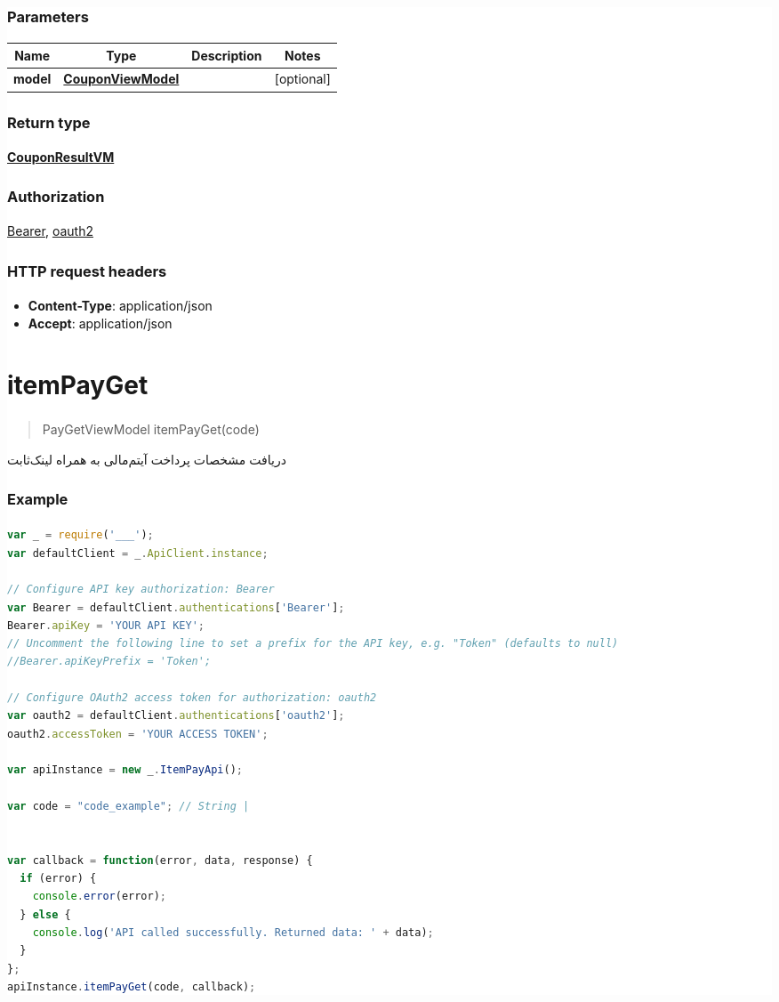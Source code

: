 ### Parameters

Name | Type | Description  | Notes
------------- | ------------- | ------------- | -------------
 **model** | [**CouponViewModel**](CouponViewModel.md)|  | [optional] 

### Return type

[**CouponResultVM**](CouponResultVM.md)

### Authorization

[Bearer](../README.md#Bearer), [oauth2](../README.md#oauth2)

### HTTP request headers

 - **Content-Type**: application/json
 - **Accept**: application/json

<a name="itemPayGet"></a>
# **itemPayGet**
> PayGetViewModel itemPayGet(code)

دریافت مشخصات پرداخت آیتم‌مالی به همراه لینک‌ثابت

### Example
```javascript
var _ = require('___');
var defaultClient = _.ApiClient.instance;

// Configure API key authorization: Bearer
var Bearer = defaultClient.authentications['Bearer'];
Bearer.apiKey = 'YOUR API KEY';
// Uncomment the following line to set a prefix for the API key, e.g. "Token" (defaults to null)
//Bearer.apiKeyPrefix = 'Token';

// Configure OAuth2 access token for authorization: oauth2
var oauth2 = defaultClient.authentications['oauth2'];
oauth2.accessToken = 'YOUR ACCESS TOKEN';

var apiInstance = new _.ItemPayApi();

var code = "code_example"; // String | 


var callback = function(error, data, response) {
  if (error) {
    console.error(error);
  } else {
    console.log('API called successfully. Returned data: ' + data);
  }
};
apiInstance.itemPayGet(code, callback);
```
